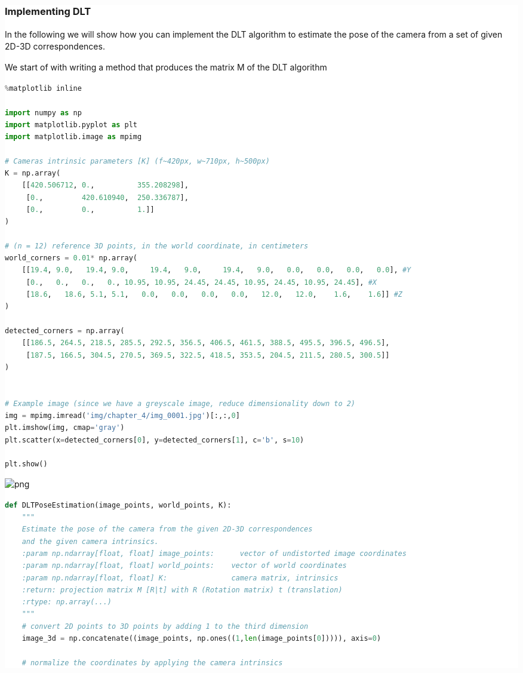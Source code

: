 

### Implementing DLT

In the following we will show how you can implement the DLT algorithm to estimate the pose of the camera from a set of given 2D-3D correspondences.

We start of with writing a method that produces the matrix M of the DLT algorithm


```python
%matplotlib inline

import numpy as np
import matplotlib.pyplot as plt
import matplotlib.image as mpimg

# Cameras intrinsic parameters [K] (f~420px, w~710px, h~500px)
K = np.array(
    [[420.506712, 0.,          355.208298],
     [0.,         420.610940,  250.336787],
     [0.,         0.,          1.]]
)

# (n = 12) reference 3D points, in the world coordinate, in centimeters
world_corners = 0.01* np.array(
    [[19.4, 9.0,   19.4, 9.0,     19.4,   9.0,     19.4,   9.0,   0.0,   0.0,   0.0,   0.0], #Y
     [0.,   0.,   0.,   0., 10.95, 10.95, 24.45, 24.45, 10.95, 24.45, 10.95, 24.45], #X
     [18.6,   18.6, 5.1, 5.1,   0.0,   0.0,   0.0,   0.0,   12.0,   12.0,    1.6,    1.6]] #Z
)

detected_corners = np.array(
    [[186.5, 264.5, 218.5, 285.5, 292.5, 356.5, 406.5, 461.5, 388.5, 495.5, 396.5, 496.5],
     [187.5, 166.5, 304.5, 270.5, 369.5, 322.5, 418.5, 353.5, 204.5, 211.5, 280.5, 300.5]]
)


# Example image (since we have a greyscale image, reduce dimensionality down to 2)
img = mpimg.imread('img/chapter_4/img_0001.jpg')[:,:,0]
plt.imshow(img, cmap='gray')
plt.scatter(x=detected_corners[0], y=detected_corners[1], c='b', s=10)

plt.show()


```


    
![png](https://github.com/lacie-life/lacie-life.github.io/blob/main/assets/img/post_assest/pvo/chapter_3/chapter_4/chapter-4-2.png?raw=true)
    



```python
def DLTPoseEstimation(image_points, world_points, K):
    """
    Estimate the pose of the camera from the given 2D-3D correspondences 
    and the given camera intrinsics.
    :param np.ndarray[float, float] image_points:      vector of undistorted image coordinates
    :param np.ndarray[float, float] world_points:    vector of world coordinates
    :param np.ndarray[float, float] K:               camera matrix, intrinsics
    :return: projection matrix M [R|t] with R (Rotation matrix) t (translation)
    :rtype: np.array(...)
    """
    # convert 2D points to 3D points by adding 1 to the third dimension
    image_3d = np.concatenate((image_points, np.ones((1,len(image_points[0])))), axis=0)
    
    # normalize the coordinates by applying the camera intrinsics
```